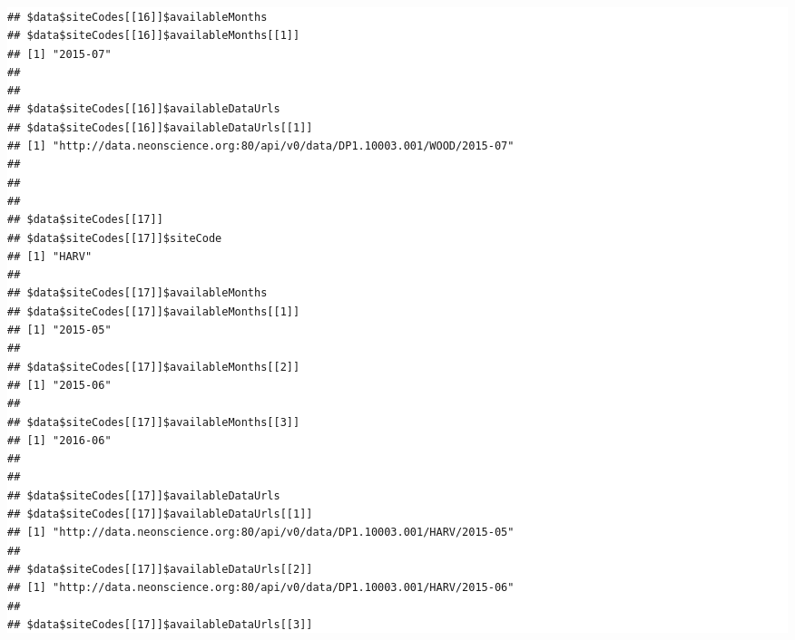     ## $data$siteCodes[[16]]$availableMonths
    ## $data$siteCodes[[16]]$availableMonths[[1]]
    ## [1] "2015-07"
    ## 
    ## 
    ## $data$siteCodes[[16]]$availableDataUrls
    ## $data$siteCodes[[16]]$availableDataUrls[[1]]
    ## [1] "http://data.neonscience.org:80/api/v0/data/DP1.10003.001/WOOD/2015-07"
    ## 
    ## 
    ## 
    ## $data$siteCodes[[17]]
    ## $data$siteCodes[[17]]$siteCode
    ## [1] "HARV"
    ## 
    ## $data$siteCodes[[17]]$availableMonths
    ## $data$siteCodes[[17]]$availableMonths[[1]]
    ## [1] "2015-05"
    ## 
    ## $data$siteCodes[[17]]$availableMonths[[2]]
    ## [1] "2015-06"
    ## 
    ## $data$siteCodes[[17]]$availableMonths[[3]]
    ## [1] "2016-06"
    ## 
    ## 
    ## $data$siteCodes[[17]]$availableDataUrls
    ## $data$siteCodes[[17]]$availableDataUrls[[1]]
    ## [1] "http://data.neonscience.org:80/api/v0/data/DP1.10003.001/HARV/2015-05"
    ## 
    ## $data$siteCodes[[17]]$availableDataUrls[[2]]
    ## [1] "http://data.neonscience.org:80/api/v0/data/DP1.10003.001/HARV/2015-06"
    ## 
    ## $data$siteCodes[[17]]$availableDataUrls[[3]]